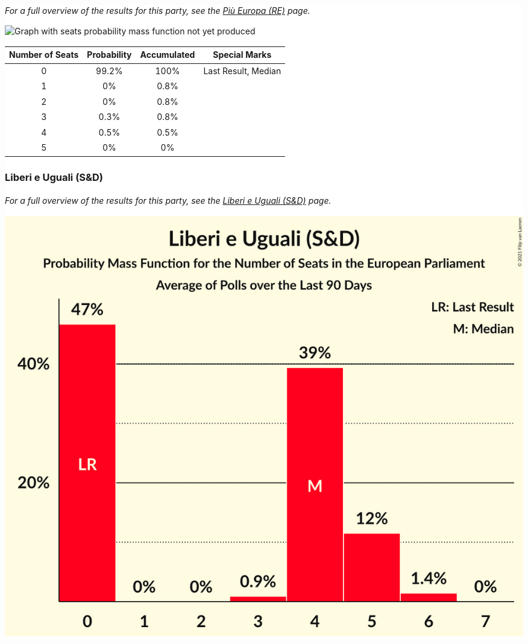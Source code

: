 *For a full overview of the results for this party, see the [Più Europa (RE)](party-piùeuropare.html) page.*

![Graph with seats probability mass function not yet produced](average-seats-pmf-piùeuropare.png "Seats Probability Mass Function")

| Number of Seats | Probability | Accumulated | Special Marks |
|:---------------:|:-----------:|:-----------:|:-------------:|
| 0 | 99.2% | 100% | Last Result, Median |
| 1 | 0% | 0.8% |  |
| 2 | 0% | 0.8% |  |
| 3 | 0.3% | 0.8% |  |
| 4 | 0.5% | 0.5% |  |
| 5 | 0% | 0% |  |

### Liberi e Uguali (S&D)

*For a full overview of the results for this party, see the [Liberi e Uguali (S&D)](party-liberieugualisd.html) page.*

![Graph with seats probability mass function not yet produced](average-seats-pmf-liberieugualisd.png "Seats Probability Mass Function")
